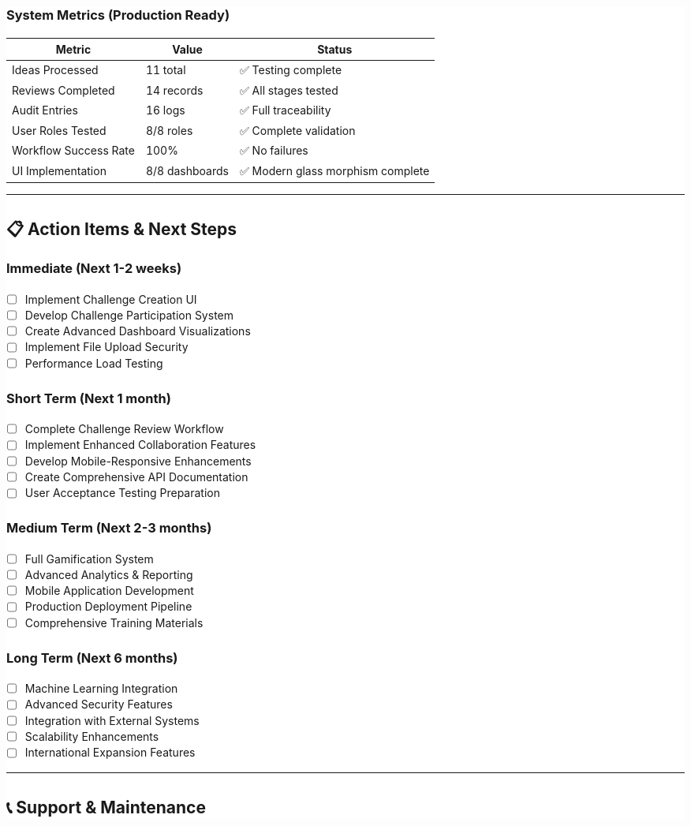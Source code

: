 ### System Metrics (Production Ready)
| Metric | Value | Status |
|--------|-------|--------|
| Ideas Processed | 11 total | ✅ Testing complete |
| Reviews Completed | 14 records | ✅ All stages tested |
| Audit Entries | 16 logs | ✅ Full traceability |
| User Roles Tested | 8/8 roles | ✅ Complete validation |
| Workflow Success Rate | 100% | ✅ No failures |
| UI Implementation | 8/8 dashboards | ✅ Modern glass morphism complete |

---

## 📋 Action Items & Next Steps

### Immediate (Next 1-2 weeks)
- [ ] Implement Challenge Creation UI
- [ ] Develop Challenge Participation System
- [ ] Create Advanced Dashboard Visualizations
- [ ] Implement File Upload Security
- [ ] Performance Load Testing

### Short Term (Next 1 month)
- [ ] Complete Challenge Review Workflow
- [ ] Implement Enhanced Collaboration Features
- [ ] Develop Mobile-Responsive Enhancements
- [ ] Create Comprehensive API Documentation
- [ ] User Acceptance Testing Preparation

### Medium Term (Next 2-3 months)
- [ ] Full Gamification System
- [ ] Advanced Analytics & Reporting
- [ ] Mobile Application Development
- [ ] Production Deployment Pipeline
- [ ] Comprehensive Training Materials

### Long Term (Next 6 months)
- [ ] Machine Learning Integration
- [ ] Advanced Security Features
- [ ] Integration with External Systems
- [ ] Scalability Enhancements
- [ ] International Expansion Features

---

## 📞 Support & Maintenance
